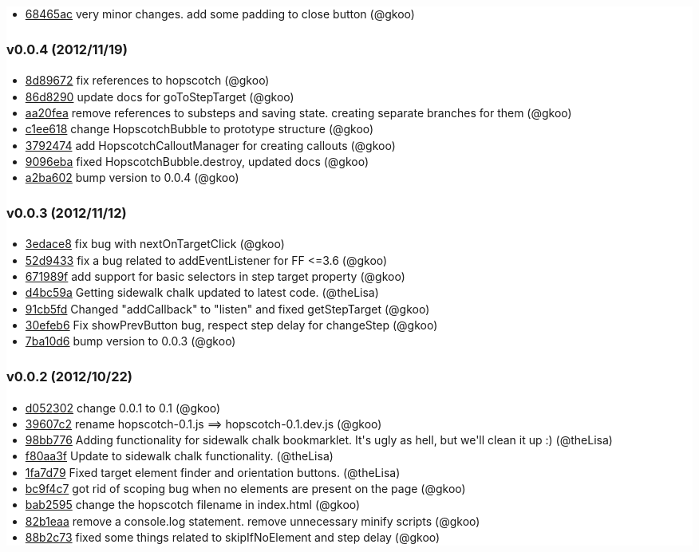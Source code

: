  * [68465ac](https://github.com/linkedin/hopscotch/commit/68465acf690f8f0a4c8442b7fcdbe25a6bf62ae2) very minor changes. add some padding to close button (@gkoo)


### v0.0.4 (2012/11/19)

 * [8d89672](https://github.com/linkedin/hopscotch/commit/8d89672aec14a829abb4061a14f18f432e4d5742) fix references to hopscotch (@gkoo)
 * [86d8290](https://github.com/linkedin/hopscotch/commit/86d8290f475a415296cf19796c785aa578c1fa41) update docs for goToStepTarget (@gkoo)
 * [aa20fea](https://github.com/linkedin/hopscotch/commit/aa20fea84fa31133192b2fa263d9a1a5a78042db) remove references to substeps and saving state. creating separate branches for them (@gkoo)
 * [c1ee618](https://github.com/linkedin/hopscotch/commit/c1ee618ffcd6e45c7eae055a7bd56d1320a912c6) change HopscotchBubble to prototype structure (@gkoo)
 * [3792474](https://github.com/linkedin/hopscotch/commit/3792474bf74dfa37f219df1b56b81b309221c36e) add HopscotchCalloutManager for creating callouts (@gkoo)
 * [9096eba](https://github.com/linkedin/hopscotch/commit/9096ebae9490833cc2fcb43082e5104874426791) fixed HopscotchBubble.destroy, updated docs (@gkoo)
 * [a2ba602](https://github.com/linkedin/hopscotch/commit/a2ba6020aff708e39101fdcd6d87fc41a503fd6c) bump version to 0.0.4 (@gkoo)


### v0.0.3 (2012/11/12)

 * [3edace8](https://github.com/linkedin/hopscotch/commit/3edace8257d8c7aeb30291199efb3404356c8f9b) fix bug with nextOnTargetClick (@gkoo)
 * [52d9433](https://github.com/linkedin/hopscotch/commit/52d94338a488f7d9470be1db50c06cdbd25487af) fix a bug related to addEventListener for FF <=3.6 (@gkoo)
 * [671989f](https://github.com/linkedin/hopscotch/commit/671989f4d11e95dd7e7b059d102ceec1cfdbb7bc) add support for basic selectors in step target property (@gkoo)
 * [d4bc59a](https://github.com/linkedin/hopscotch/commit/d4bc59a52e610aae0b9b3f9979b9f025b700f8d7) Getting sidewalk chalk updated to latest code. (@theLisa)
 * [91cb5fd](https://github.com/linkedin/hopscotch/commit/91cb5fd92fb23e59633b4a82a2f2ce715a6249bc) Changed "addCallback" to "listen" and fixed getStepTarget (@gkoo)
 * [30efeb6](https://github.com/linkedin/hopscotch/commit/30efeb643a066793a770dedf48dd7a1a72ee4d1f) Fix showPrevButton bug, respect step delay for changeStep (@gkoo)
 * [7ba10d6](https://github.com/linkedin/hopscotch/commit/7ba10d66755ee842a49869203fffbf6113fcdb10) bump version to 0.0.3 (@gkoo)


### v0.0.2 (2012/10/22)

 * [d052302](https://github.com/linkedin/hopscotch/commit/d0523028a7597ac387235dce858da0e599e0d437) change 0.0.1 to 0.1 (@gkoo)
 * [39607c2](https://github.com/linkedin/hopscotch/commit/39607c264472c883433fccb20f45eb6c83c2b9ab) rename hopscotch-0.1.js ==> hopscotch-0.1.dev.js (@gkoo)
 * [98bb776](https://github.com/linkedin/hopscotch/commit/98bb7769a81d9b72da7b5c6d3f24168e24e55471) Adding functionality for sidewalk chalk bookmarklet. It's ugly as hell, but we'll clean it up :) (@theLisa)
 * [f80aa3f](https://github.com/linkedin/hopscotch/commit/f80aa3f8aba3e33c7a42213607e5e3c7de1c30f1) Update to sidewalk chalk functionality. (@theLisa)
 * [1fa7d79](https://github.com/linkedin/hopscotch/commit/1fa7d7915635a25ad66d1bdcfafed1e2d086d3c2) Fixed target element finder and orientation buttons. (@theLisa)
 * [bc9f4c7](https://github.com/linkedin/hopscotch/commit/bc9f4c7c1fddc53c3fe1be1e015beb4a7c9faedd) got rid of scoping bug when no elements are present on the page (@gkoo)
 * [bab2595](https://github.com/linkedin/hopscotch/commit/bab25952d3bd847d834ff72923d0077040e30836) change the hopscotch filename in index.html (@gkoo)
 * [82b1eaa](https://github.com/linkedin/hopscotch/commit/82b1eaa2a7ea9655e75bf984d5d16a1e2290ba67) remove a console.log statement. remove unnecessary minify scripts (@gkoo)
 * [88b2c73](https://github.com/linkedin/hopscotch/commit/88b2c738d52e45e0855a0b4ce2b5c1829d452c99) fixed some things related to skipIfNoElement and step delay (@gkoo)
